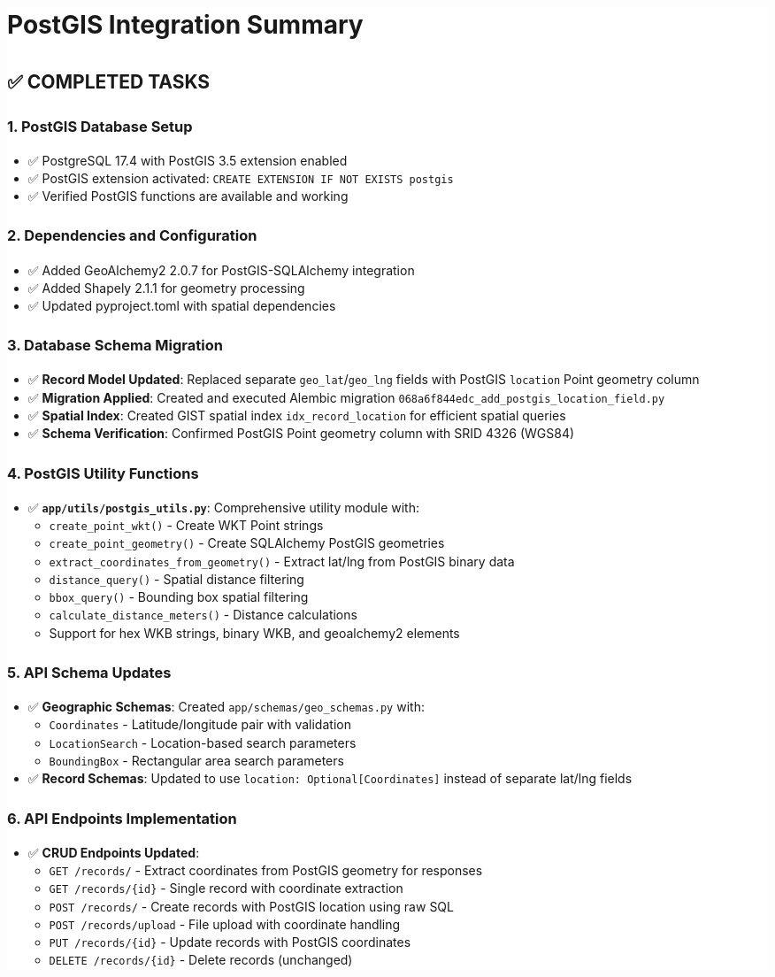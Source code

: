 # PostGIS Integration Summary

## ✅ COMPLETED TASKS

### 1. **PostGIS Database Setup**
- ✅ PostgreSQL 17.4 with PostGIS 3.5 extension enabled
- ✅ PostGIS extension activated: `CREATE EXTENSION IF NOT EXISTS postgis`
- ✅ Verified PostGIS functions are available and working

### 2. **Dependencies and Configuration**
- ✅ Added GeoAlchemy2 2.0.7 for PostGIS-SQLAlchemy integration
- ✅ Added Shapely 2.1.1 for geometry processing
- ✅ Updated pyproject.toml with spatial dependencies

### 3. **Database Schema Migration**
- ✅ **Record Model Updated**: Replaced separate `geo_lat`/`geo_lng` fields with PostGIS `location` Point geometry column
- ✅ **Migration Applied**: Created and executed Alembic migration `068a6f844edc_add_postgis_location_field.py`
- ✅ **Spatial Index**: Created GIST spatial index `idx_record_location` for efficient spatial queries
- ✅ **Schema Verification**: Confirmed PostGIS Point geometry column with SRID 4326 (WGS84)

### 4. **PostGIS Utility Functions**
- ✅ **`app/utils/postgis_utils.py`**: Comprehensive utility module with:
  - `create_point_wkt()` - Create WKT Point strings
  - `create_point_geometry()` - Create SQLAlchemy PostGIS geometries
  - `extract_coordinates_from_geometry()` - Extract lat/lng from PostGIS binary data
  - `distance_query()` - Spatial distance filtering
  - `bbox_query()` - Bounding box spatial filtering
  - `calculate_distance_meters()` - Distance calculations
  - Support for hex WKB strings, binary WKB, and geoalchemy2 elements

### 5. **API Schema Updates**
- ✅ **Geographic Schemas**: Created `app/schemas/geo_schemas.py` with:
  - `Coordinates` - Latitude/longitude pair with validation
  - `LocationSearch` - Location-based search parameters
  - `BoundingBox` - Rectangular area search parameters
- ✅ **Record Schemas**: Updated to use `location: Optional[Coordinates]` instead of separate lat/lng fields

### 6. **API Endpoints Implementation**
- ✅ **CRUD Endpoints Updated**:
  - `GET /records/` - Extract coordinates from PostGIS geometry for responses
  - `GET /records/{id}` - Single record with coordinate extraction
  - `POST /records/` - Create records with PostGIS location using raw SQL
  - `POST /records/upload` - File upload with coordinate handling
  - `PUT /records/{id}` - Update records with PostGIS coordinates
  - `DELETE /records/{id}` - Delete records (unchanged)
